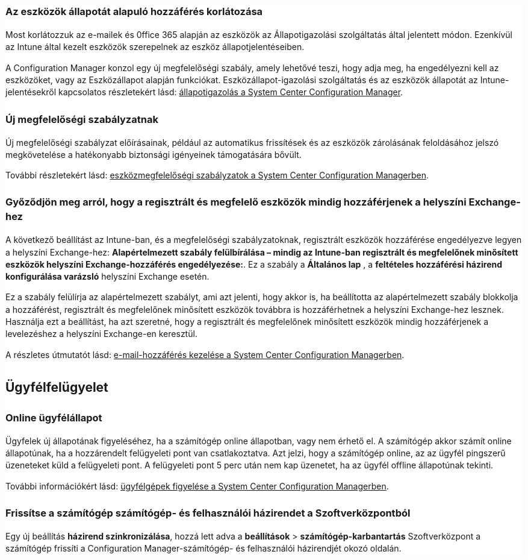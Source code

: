 ### <a name="restricting-access-based-on-the-health-of-devices"></a>Az eszközök állapotát alapuló hozzáférés korlátozása  
 Most korlátozzuk az e-mailek és 0ffice 365 alapján az eszközök az Állapotigazolási szolgáltatás által jelentett módon. Ezenkívül az Intune által kezelt eszközök szerepelnek az eszköz állapotjelentéseiben.  

 A Configuration Manager konzol egy új megfelelőségi szabály, amely lehetővé teszi, hogy adja meg, ha engedélyezni kell az eszközöket, vagy az Eszközállapot alapján funkciókat. Eszközállapot-igazolási szolgáltatás és az eszközök állapotát az Intune-jelentésekről kapcsolatos részletekért lásd: [állapotigazolás a System Center Configuration Manager](../../../core/servers/manage/health-attestation.md).  

### <a name="new-compliance-policy-rules"></a>Új megfelelőségi szabályzatnak  
 Új megfelelőségi szabályzat előírásainak, például az automatikus frissítések és az eszközök zárolásának feloldásához jelszó megkövetelése a hatékonyabb biztonsági igényeinek támogatására bővült.

 További részletekért lásd: [eszközmegfelelőségi szabályzatok a System Center Configuration Managerben](../../../protect/deploy-use/device-compliance-policies.md).  

### <a name="make-sure-enrolled-and-compliant-devices-always-have-access-to-exchange-on-premises"></a>Győződjön meg arról, hogy a regisztrált és megfelelő eszközök mindig hozzáférjenek a helyszíni Exchange-hez  
 A következő beállítást az Intune-ban, és a megfelelőségi szabályzatoknak, regisztrált eszközök hozzáférése engedélyezve legyen a helyszíni Exchange-hez: **Alapértelmezett szabály felülbírálása – mindig az Intune-ban regisztrált és megfelelőnek minősített eszközök helyszíni Exchange-hozzáférés engedélyezése:**. Ez a szabály a **Általános lap** , a **feltételes hozzáférési házirend konfigurálása varázsló** helyszíni Exchange esetén.

 Ez a szabály felülírja az alapértelmezett szabályt, ami azt jelenti, hogy akkor is, ha beállította az alapértelmezett szabály blokkolja a hozzáférést, regisztrált és megfelelőnek minősített eszközök továbbra is hozzáférhetnek a helyszíni Exchange-hez lesznek. Használja ezt a beállítást, ha azt szeretné, hogy a regisztrált és megfelelőnek minősített eszközök mindig hozzáférjenek a levelezéshez a helyszíni Exchange-en keresztül.   

 A részletes útmutatót lásd: [e-mail-hozzáférés kezelése a System Center Configuration Managerben](../../../protect/deploy-use/manage-email-access.md).  

## <a name="client-management"></a>Ügyfélfelügyelet  

### <a name="client-online-status"></a>Online ügyfélállapot  
 Ügyfelek új állapotának figyeléséhez, ha a számítógép online állapotban, vagy nem érhető el. A számítógép akkor számít online állapotúnak, ha a hozzárendelt felügyeleti pont van csatlakoztatva. Azt jelzi, hogy a számítógép online, az az ügyfél pingszerű üzeneteket küld a felügyeleti pont. A felügyeleti pont 5 perc után nem kap üzenetet, ha az ügyfél offline állapotúnak tekinti.  

 További információkért lásd: [ügyfélgépek figyelése a System Center Configuration Managerben](../../../core/clients/manage/monitor-clients.md).  

### <a name="refresh-pc-machine-and-user-policy-from-software-center"></a>Frissítse a számítógép számítógép- és felhasználói házirendet a Szoftverközpontból  
 Egy új beállítás **házirend szinkronizálása**, hozzá lett adva a **beállítások** > **számítógép-karbantartás** Szoftverközpont a számítógép frissíti a Configuration Manager-számítógép- és felhasználói házirendjét okozó oldalán.  
